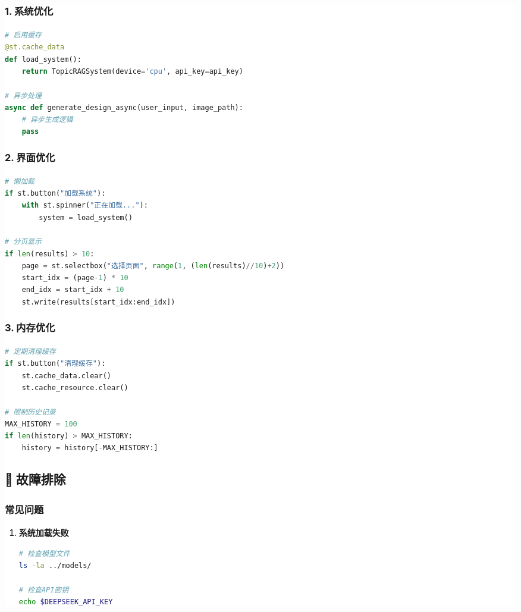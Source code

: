 ### 1. 系统优化
```python
# 启用缓存
@st.cache_data
def load_system():
    return TopicRAGSystem(device='cpu', api_key=api_key)

# 异步处理
async def generate_design_async(user_input, image_path):
    # 异步生成逻辑
    pass
```

### 2. 界面优化
```python
# 懒加载
if st.button("加载系统"):
    with st.spinner("正在加载..."):
        system = load_system()

# 分页显示
if len(results) > 10:
    page = st.selectbox("选择页面", range(1, (len(results)//10)+2))
    start_idx = (page-1) * 10
    end_idx = start_idx + 10
    st.write(results[start_idx:end_idx])
```

### 3. 内存优化
```python
# 定期清理缓存
if st.button("清理缓存"):
    st.cache_data.clear()
    st.cache_resource.clear()

# 限制历史记录
MAX_HISTORY = 100
if len(history) > MAX_HISTORY:
    history = history[-MAX_HISTORY:]
```

## 🔧 故障排除

### 常见问题

1. **系统加载失败**
   ```bash
   # 检查模型文件
   ls -la ../models/
   
   # 检查API密钥
   echo $DEEPSEEK_API_KEY
   ```
